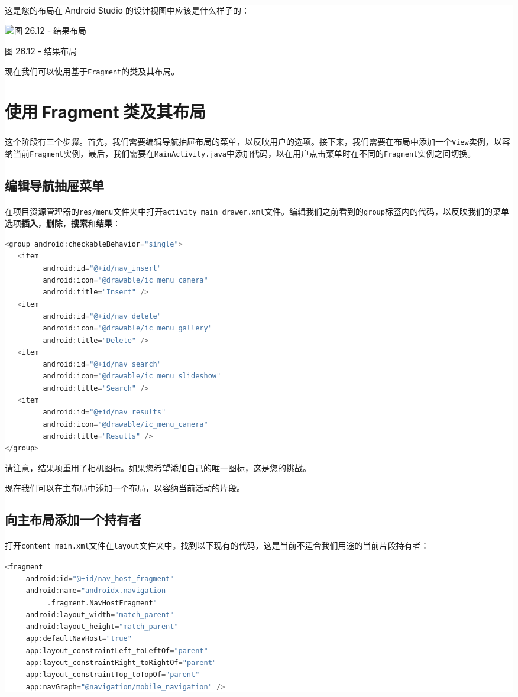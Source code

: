 这是您的布局在 Android Studio 的设计视图中应该是什么样子的：

![图 26.12 - 结果布局](https://github.com/OpenDocCN/freelearn-android-zh/raw/master/docs/andr-prog-bg-3e/img/Figure_26.12_B16773.jpg)

图 26.12 - 结果布局

现在我们可以使用基于`Fragment`的类及其布局。

# 使用 Fragment 类及其布局

这个阶段有三个步骤。首先，我们需要编辑导航抽屉布局的菜单，以反映用户的选项。接下来，我们需要在布局中添加一个`View`实例，以容纳当前`Fragment`实例，最后，我们需要在`MainActivity.java`中添加代码，以在用户点击菜单时在不同的`Fragment`实例之间切换。

## 编辑导航抽屉菜单

在项目资源管理器的`res/menu`文件夹中打开`activity_main_drawer.xml`文件。编辑我们之前看到的`group`标签内的代码，以反映我们的菜单选项**插入**，**删除**，**搜索**和**结果**：

```kt
<group android:checkableBehavior="single">
   <item
         android:id="@+id/nav_insert"
         android:icon="@drawable/ic_menu_camera"
         android:title="Insert" />
   <item
         android:id="@+id/nav_delete"
         android:icon="@drawable/ic_menu_gallery"
         android:title="Delete" />
   <item
         android:id="@+id/nav_search"
         android:icon="@drawable/ic_menu_slideshow"
         android:title="Search" />
   <item
         android:id="@+id/nav_results"
         android:icon="@drawable/ic_menu_camera"
         android:title="Results" />
</group>
```

请注意，结果项重用了相机图标。如果您希望添加自己的唯一图标，这是您的挑战。

现在我们可以在主布局中添加一个布局，以容纳当前活动的片段。

## 向主布局添加一个持有者

打开`content_main.xml`文件在`layout`文件夹中。找到以下现有的代码，这是当前不适合我们用途的当前片段持有者：

```kt
<fragment
     android:id="@+id/nav_host_fragment"
     android:name="androidx.navigation
          .fragment.NavHostFragment"
     android:layout_width="match_parent"
     android:layout_height="match_parent"
     app:defaultNavHost="true"
     app:layout_constraintLeft_toLeftOf="parent"
     app:layout_constraintRight_toRightOf="parent"
     app:layout_constraintTop_toTopOf="parent"
     app:navGraph="@navigation/mobile_navigation" />
```
